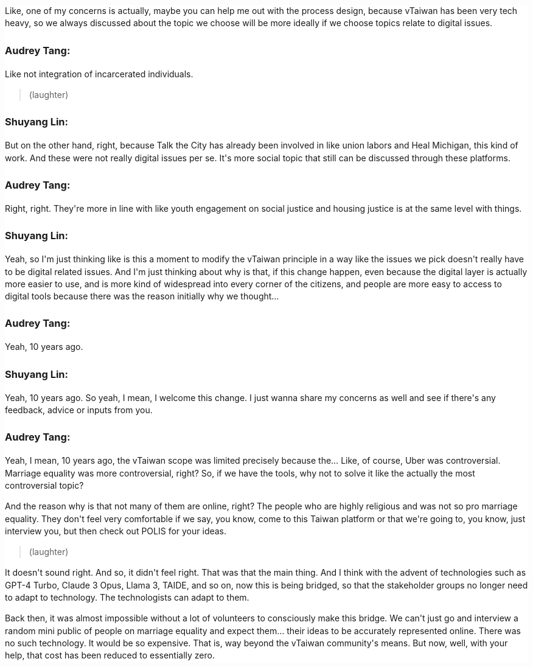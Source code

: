 Like, one of my concerns is actually, maybe you can help me out with the process design, because vTaiwan has been very tech heavy, so we always discussed about the topic we choose will be more ideally if we choose topics relate to digital issues.

### Audrey Tang:
Like not integration of incarcerated individuals.

> (laughter)

### Shuyang Lin:
But on the other hand, right, because Talk the City has already been involved in like union labors and Heal Michigan, this kind of work. And these were not really digital issues per se. It's more social topic that still can be discussed through these platforms.

### Audrey Tang:
Right, right. They're more in line with like youth engagement on social justice and housing justice is at the same level with things.

### Shuyang Lin:
Yeah, so I'm just thinking like is this a moment to modify the vTaiwan principle in a way like the issues we pick doesn't really have to be digital related issues. And I'm just thinking about why is that, if this change happen, even because the digital layer is actually more easier to use, and is more kind of widespread into every corner of the citizens, and people are more easy to access to digital tools because there was the reason initially why we thought…

### Audrey Tang:
Yeah, 10 years ago.

### Shuyang Lin:
Yeah, 10 years ago. So yeah, I mean, I welcome this change. I just wanna share my concerns as well and see if there's any feedback, advice or inputs from you.

### Audrey Tang:
Yeah, I mean, 10 years ago, the vTaiwan scope was limited precisely because the… Like, of course, Uber was controversial. Marriage equality was more controversial, right? So, if we have the tools, why not to solve it like the actually the most controversial topic?

And the reason why is that not many of them are online, right? The people who are highly religious and was not so pro marriage equality. They don't feel very comfortable if we say, you know, come to this Taiwan platform or that we're going to, you know, just interview you, but then check out POLIS for your ideas. 

> (laughter)

It doesn't sound right. And so, it didn't feel right. That was that the main thing. And I think with the advent of technologies such as GPT-4 Turbo, Claude 3 Opus, Llama 3, TAIDE, and so on, now this is being bridged, so that the stakeholder groups no longer need to adapt to technology. The technologists can adapt to them.

Back then, it was almost impossible without a lot of volunteers to consciously make this bridge. We can't just go and interview a random mini public of people on marriage equality and expect them… their ideas to be accurately represented online. There was no such technology. It would be so expensive. That is, way beyond the vTaiwan community's means. But now, well, with your help, that cost has been reduced to essentially zero.

